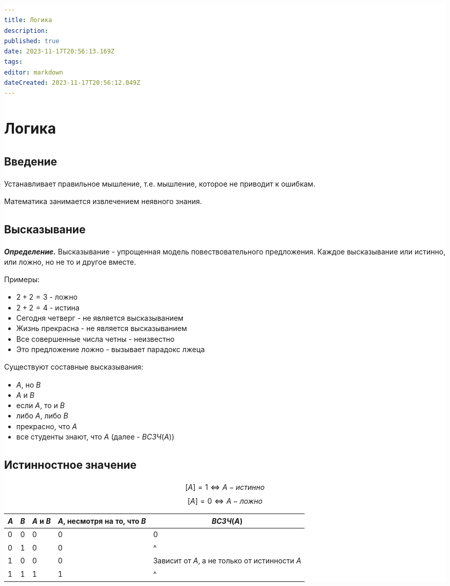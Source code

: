 ```yaml
---
title: Логика
description: 
published: true
date: 2023-11-17T20:56:13.169Z
tags: 
editor: markdown
dateCreated: 2023-11-17T20:56:12.049Z
---
```


# Логика

## Введение

Устанавливает правильное мышление, т.е. мышление, которое не приводит к ошибкам.

Математика занимается извлечением неявного знания.

## Высказывание

***Определение.*** Высказывание - упрощенная модель повествовательного предложения. Каждое высказывание или истинно, или ложно, но не то и другое вместе.

Примеры:

-   $2 + 2 = 3$ - ложно
-   $2 + 2 = 4$ - истина
-   Сегодня четверг - не является высказыванием
-   Жизнь прекрасна - не является высказыванием
-   Все совершенные числа четны - неизвестно
-   Это предложение ложно - вызывает парадокс лжеца

Существуют составные высказывания:

-   $A$, но $B$
-   $A$ и $B$
-   если $A$, то и $B$
-   либо $A$, либо $B$
-   прекрасно, что $A$
-   все студенты знают, что $A$ (далее - $ВСЗЧ(А)$)

## Истинностное значение

$$ [A]=1 \Leftrightarrow A−истинно $$
$$ [A]=0 \Leftrightarrow A−ложно $$

| $A$   | $B$   | $A$ и $B$ | $A$, несмотря на то, что $B$ | $ВСЗЧ(А)$ |
| --- | --- | ----- | ------------------------ | ----------------------------------------- |
| 0   | 0   | 0     | 0                        | 0                                         |
| 0   | 1   | 0     | 0                        |                     ^                     |
| 1   | 0   | 0     | 0                        | Зависит от $А$, а не только от истинности $А$ |
| 1   | 1   | 1     | 1                        |                     ^                     |
